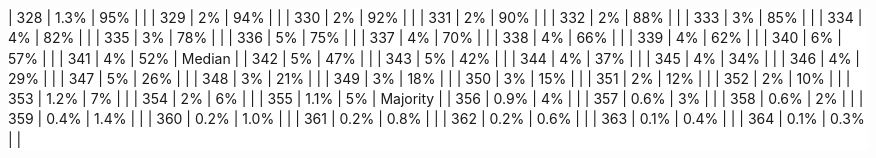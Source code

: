 | 328 | 1.3% | 95% |  |
| 329 | 2% | 94% |  |
| 330 | 2% | 92% |  |
| 331 | 2% | 90% |  |
| 332 | 2% | 88% |  |
| 333 | 3% | 85% |  |
| 334 | 4% | 82% |  |
| 335 | 3% | 78% |  |
| 336 | 5% | 75% |  |
| 337 | 4% | 70% |  |
| 338 | 4% | 66% |  |
| 339 | 4% | 62% |  |
| 340 | 6% | 57% |  |
| 341 | 4% | 52% | Median |
| 342 | 5% | 47% |  |
| 343 | 5% | 42% |  |
| 344 | 4% | 37% |  |
| 345 | 4% | 34% |  |
| 346 | 4% | 29% |  |
| 347 | 5% | 26% |  |
| 348 | 3% | 21% |  |
| 349 | 3% | 18% |  |
| 350 | 3% | 15% |  |
| 351 | 2% | 12% |  |
| 352 | 2% | 10% |  |
| 353 | 1.2% | 7% |  |
| 354 | 2% | 6% |  |
| 355 | 1.1% | 5% | Majority |
| 356 | 0.9% | 4% |  |
| 357 | 0.6% | 3% |  |
| 358 | 0.6% | 2% |  |
| 359 | 0.4% | 1.4% |  |
| 360 | 0.2% | 1.0% |  |
| 361 | 0.2% | 0.8% |  |
| 362 | 0.2% | 0.6% |  |
| 363 | 0.1% | 0.4% |  |
| 364 | 0.1% | 0.3% |  |
